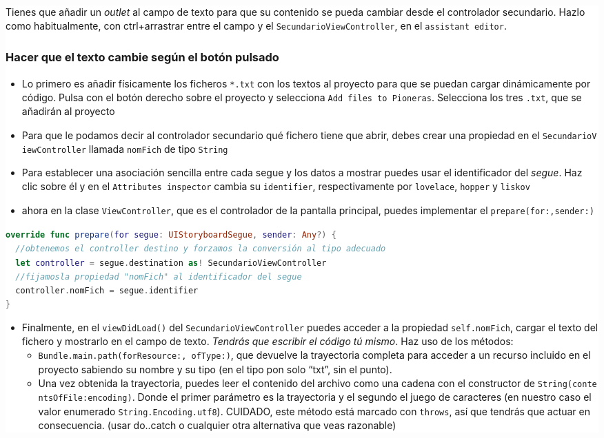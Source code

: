 Tienes que añadir un *outlet* al campo de texto para que su contenido se pueda cambiar desde el controlador secundario. Hazlo como habitualmente, con ctrl+arrastrar entre el campo y el `SecundarioViewController`, en el `assistant editor`.

### Hacer que el texto cambie según el botón pulsado

- Lo primero es añadir físicamente los ficheros `*.txt` con los textos al proyecto para que se puedan cargar dinámicamente por código. Pulsa con el botón derecho sobre el proyecto y selecciona `Add files to Pioneras`. Selecciona los tres `.txt`, que se añadirán al proyecto
- Para que le podamos decir al controlador secundario qué fichero tiene que abrir, debes crear una propiedad en el `SecundarioViewController` llamada `nomFich` de tipo `String`

- Para establecer una asociación sencilla entre cada segue y los datos a mostrar puedes usar el identificador del *segue*. Haz clic sobre él y en el `Attributes inspector` cambia su `identifier`, respectivamente por `lovelace`, `hopper` y `liskov`
- ahora en la clase `ViewController`, que es el controlador de la pantalla principal, puedes implementar el `prepare(for:,sender:)`

```swift
override func prepare(for segue: UIStoryboardSegue, sender: Any?) { 
  //obtenemos el controller destino y forzamos la conversión al tipo adecuado
  let controller = segue.destination as! SecundarioViewController
  //fijamosla propiedad "nomFich" al identificador del segue
  controller.nomFich = segue.identifier
}
```

- Finalmente, en el `viewDidLoad()` del `SecundarioViewController` puedes acceder a la propiedad `self.nomFich`, cargar el texto del fichero y mostrarlo en el campo de texto. *Tendrás que escribir el código tú mismo*. Haz uso de los métodos:
	- `Bundle.main.path(forResource:, ofType:)`, que devuelve la trayectoria completa para acceder a un recurso incluido en el proyecto sabiendo su nombre y su tipo (en el tipo pon solo “txt”, sin el punto).
	- Una vez obtenida la trayectoria, puedes leer el contenido del archivo como una cadena con el constructor de `String(contentsOfFile:encoding)`. Donde el primer parámetro es la trayectoria y el segundo el juego de caracteres (en nuestro caso el  valor enumerado `String.Encoding.utf8`). CUIDADO, este método está marcado con `throws`, así que tendrás que actuar en consecuencia. (usar do..catch o cualquier otra alternativa que veas razonable)

